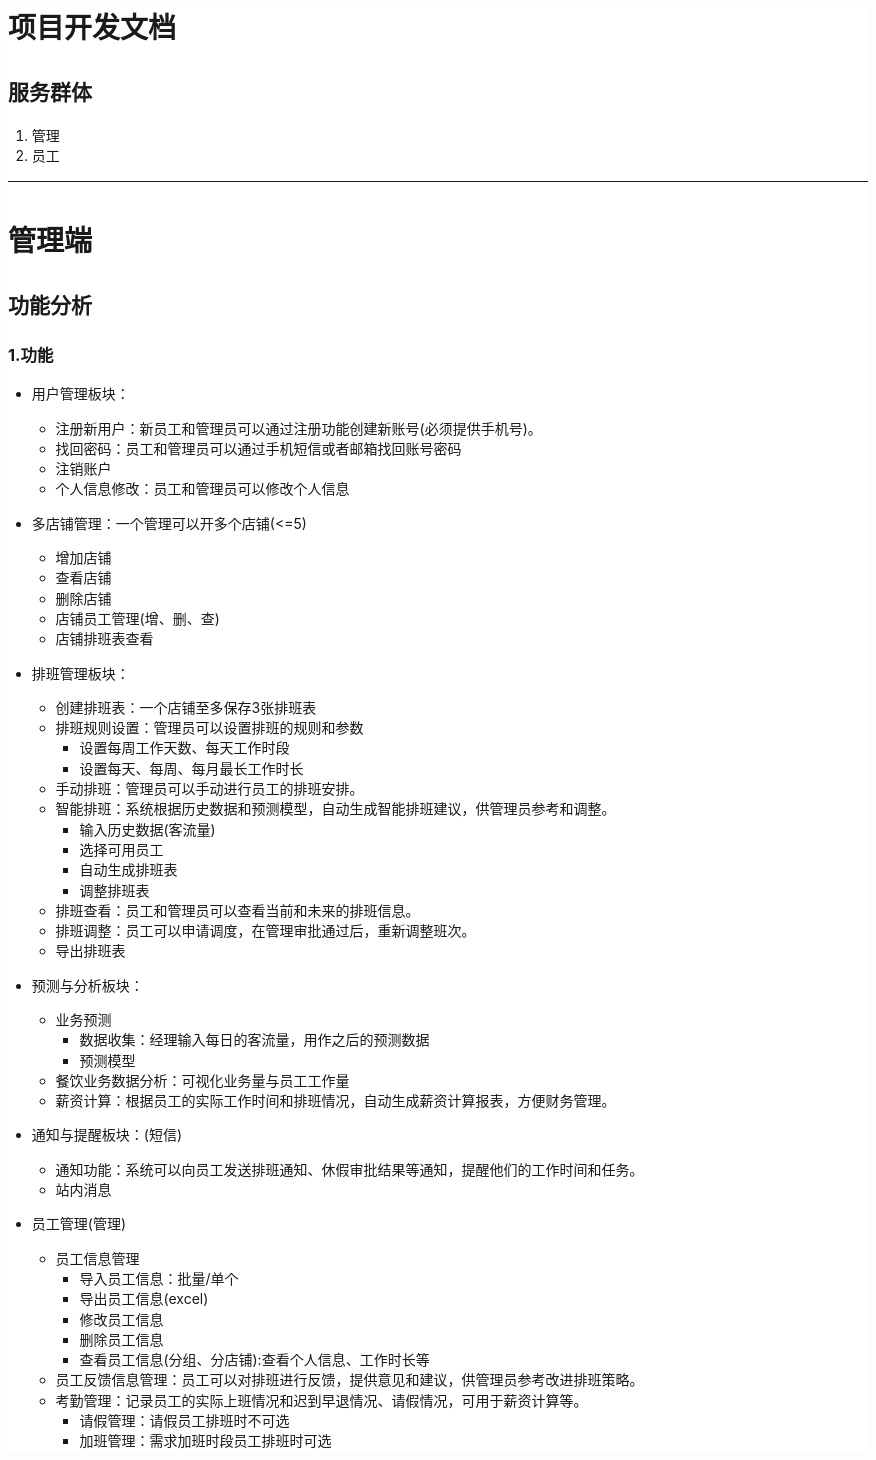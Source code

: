 # 项目开发文档

## 服务群体

1. 管理
2. 员工

---

# 管理端 

## 功能分析

### 1.功能

- 用户管理板块：
  - 注册新用户：新员工和管理员可以通过注册功能创建新账号(必须提供手机号)。
  - 找回密码：员工和管理员可以通过手机短信或者邮箱找回账号密码
  - 注销账户
  - 个人信息修改：员工和管理员可以修改个人信息
- 多店铺管理：一个管理可以开多个店铺(<=5)
  - 增加店铺
  - 查看店铺
  - 删除店铺
  - 店铺员工管理(增、删、查)
  - 店铺排班表查看
- 排班管理板块：
  - 创建排班表：一个店铺至多保存3张排班表
  - 排班规则设置：管理员可以设置排班的规则和参数
    - 设置每周工作天数、每天工作时段
    - 设置每天、每周、每月最长工作时长
  - 手动排班：管理员可以手动进行员工的排班安排。
  - 智能排班：系统根据历史数据和预测模型，自动生成智能排班建议，供管理员参考和调整。
    - 输入历史数据(客流量)
    - 选择可用员工
    - 自动生成排班表
    - 调整排班表
  - 排班查看：员工和管理员可以查看当前和未来的排班信息。
  - 排班调整：员工可以申请调度，在管理审批通过后，重新调整班次。
  - 导出排班表

- 预测与分析板块：
  - 业务预测
    - 数据收集：经理输入每日的客流量，用作之后的预测数据
    - 预测模型
  - 餐饮业务数据分析：可视化业务量与员工工作量
  - 薪资计算：根据员工的实际工作时间和排班情况，自动生成薪资计算报表，方便财务管理。
- 通知与提醒板块：(短信)
  - 通知功能：系统可以向员工发送排班通知、休假审批结果等通知，提醒他们的工作时间和任务。
  - 站内消息
- 员工管理(管理)
  - 员工信息管理
    - 导入员工信息：批量/单个
    - 导出员工信息(excel)
    - 修改员工信息
    - 删除员工信息
    - 查看员工信息(分组、分店铺):查看个人信息、工作时长等
  - 员工反馈信息管理：员工可以对排班进行反馈，提供意见和建议，供管理员参考改进排班策略。
  - 考勤管理：记录员工的实际上班情况和迟到早退情况、请假情况，可用于薪资计算等。
    - 请假管理：请假员工排班时不可选
    - 加班管理：需求加班时段员工排班时可选